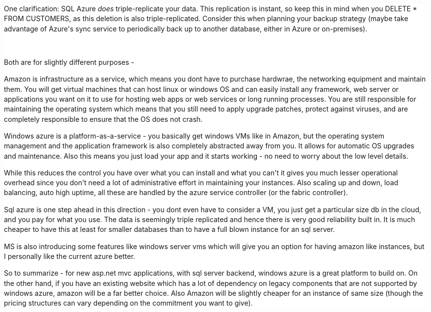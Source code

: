 One clarification: SQL Azure <em>does</em> triple-replicate your data. This replication is instant, so keep this in mind when you DELETE * FROM CUSTOMERS, as this deletion is also triple-replicated. Consider this when planning your backup strategy (maybe take advantage of Azure's sync service to periodically back up to another database, either in Azure or on-premises).

&nbsp;

Both are for slightly different purposes -

Amazon is infrastructure as a service, which means you dont have to purchase hardwrae, the networking equipment and maintain them. You will get virtual machines that can host linux or windows OS and can easily install any framework, web server or applications you want on it to use for hosting web apps or web services or long running processes. You are still responsible for maintaining the operating system which means that you still need to apply upgrade patches, protect against viruses, and are completely responsible to ensure that the OS does not crash.

Windows azure is a platform-as-a-service - you basically get windows VMs like in Amazon, but the operating system management and the application framework is also completely abstracted away from you. It allows for automatic OS upgrades and maintenance. Also this means you just load your app and it starts working - no need to worry about the low level details.

While this reduces the control you have over what you can install and what you can't it gives you much lesser operational overhead since you don't need a lot of administrative effort in maintaining your instances. Also scaling up and down, load balancing, auto high uptime, all these are handled by the azure service controller (or the fabric controller).

Sql azure is one step ahead in this direction - you dont even have to consider a VM, you just get a particular size db in the cloud, and you pay for what you use. The data is seemingly triple replicated and hence there is very good reliability built in. It is much cheaper to have this at least for smaller databases than to have a full blown instance for an sql server.

MS is also introducing some features like windows server vms which will give you an option for having amazon like instances, but I personally like the current azure better.

So to summarize - for new asp.net mvc applications, with sql server backend, windows azure is a great platform to build on. On the other hand, if you have an existing website which has a lot of dependency on legacy components that are not supported by windows azure, amazon will be a far better choice. Also Amazon will be slightly cheaper for an instance of same size (though the pricing structures can vary depending on the commitment you want to give).
